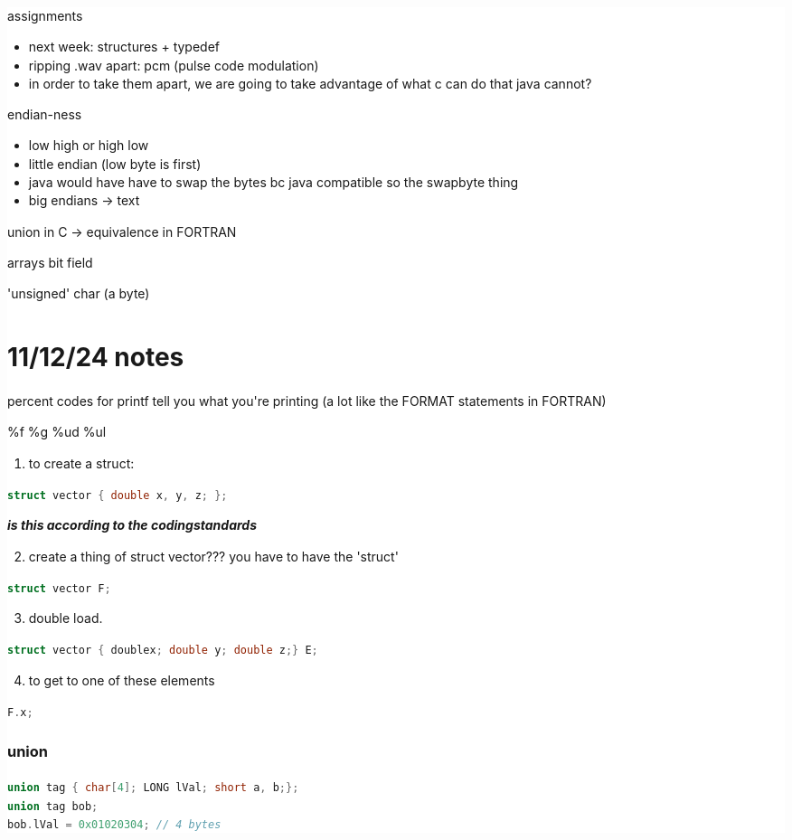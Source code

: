 
assignments
- next week: structures + typedef
- ripping .wav apart: pcm (pulse code modulation)
- in order to take them apart, we are going to take advantage of what c can do that java cannot?

endian-ness
- low high or high low
- little endian (low byte is first)
- java would have have to swap the bytes bc java compatible so the swapbyte thing
- big endians -> text

union in C -> equivalence in FORTRAN

arrays
bit field


'unsigned' char (a byte)


# 11/12/24 notes

percent codes for printf tell you what you're printing (a lot like the FORMAT statements in FORTRAN)

%f
%g
%ud
%ul

1) to create a struct:
```C
struct vector { double x, y, z; };
```

***is this according to the codingstandards***

2) create a thing of struct vector??? you have to have the 'struct'
```C
struct vector F;
```

3) double load.
```C
struct vector { doublex; double y; double z;} E;
```

4) to get to one of these elements
```C
F.x;
```

### union
```C
union tag { char[4]; LONG lVal; short a, b;};
union tag bob;
bob.lVal = 0x01020304; // 4 bytes
```

